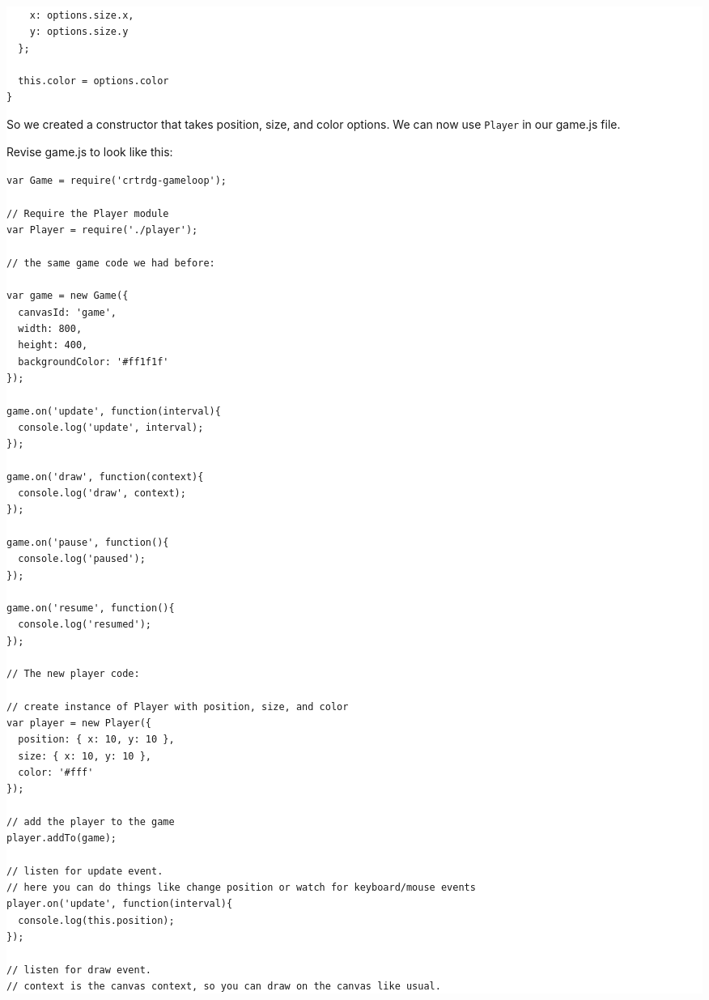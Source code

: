 ```
    x: options.size.x,
    y: options.size.y
  };

  this.color = options.color
}
```

So we created a constructor that takes position, size, and color options. We can now use `Player` in our game.js file.

Revise game.js to look like this:

```
var Game = require('crtrdg-gameloop');

// Require the Player module
var Player = require('./player');

// the same game code we had before:

var game = new Game({
  canvasId: 'game',
  width: 800,
  height: 400,
  backgroundColor: '#ff1f1f'
});

game.on('update', function(interval){
  console.log('update', interval);
});

game.on('draw', function(context){
  console.log('draw', context);
});

game.on('pause', function(){
  console.log('paused');
});

game.on('resume', function(){
  console.log('resumed');
});

// The new player code:

// create instance of Player with position, size, and color
var player = new Player({
  position: { x: 10, y: 10 },
  size: { x: 10, y: 10 },
  color: '#fff'
});

// add the player to the game
player.addTo(game);

// listen for update event.
// here you can do things like change position or watch for keyboard/mouse events
player.on('update', function(interval){
  console.log(this.position);
});

// listen for draw event.
// context is the canvas context, so you can draw on the canvas like usual.
```